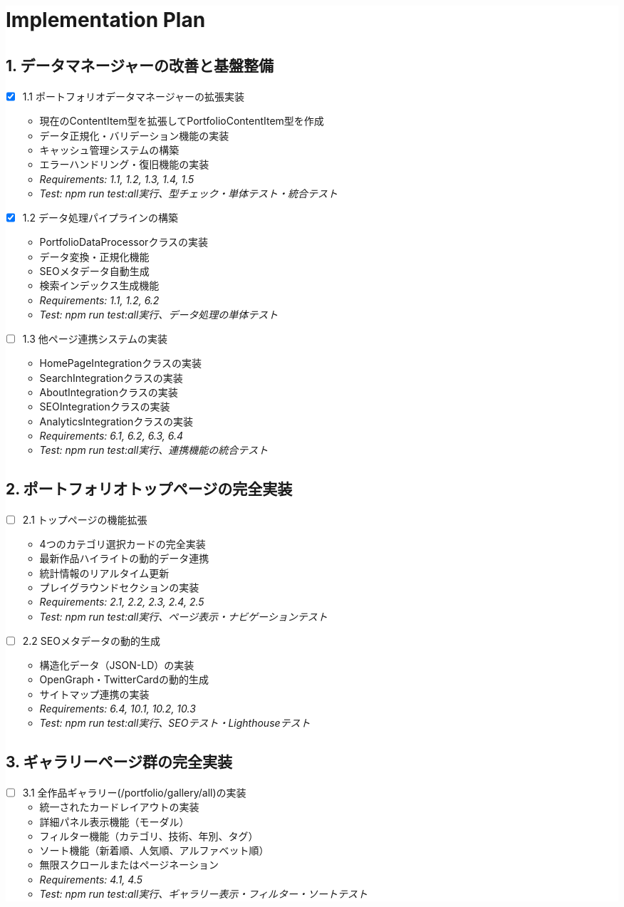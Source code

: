 # Implementation Plan

## 1. データマネージャーの改善と基盤整備

- [x] 1.1 ポートフォリオデータマネージャーの拡張実装
  - 現在のContentItem型を拡張してPortfolioContentItem型を作成
  - データ正規化・バリデーション機能の実装
  - キャッシュ管理システムの構築
  - エラーハンドリング・復旧機能の実装
  - _Requirements: 1.1, 1.2, 1.3, 1.4, 1.5_
  - _Test: npm run test:all実行、型チェック・単体テスト・統合テスト_

- [x] 1.2 データ処理パイプラインの構築
  - PortfolioDataProcessorクラスの実装
  - データ変換・正規化機能
  - SEOメタデータ自動生成
  - 検索インデックス生成機能
  - _Requirements: 1.1, 1.2, 6.2_
  - _Test: npm run test:all実行、データ処理の単体テスト_

- [ ] 1.3 他ページ連携システムの実装
  - HomePageIntegrationクラスの実装
  - SearchIntegrationクラスの実装
  - AboutIntegrationクラスの実装
  - SEOIntegrationクラスの実装
  - AnalyticsIntegrationクラスの実装
  - _Requirements: 6.1, 6.2, 6.3, 6.4_
  - _Test: npm run test:all実行、連携機能の統合テスト_

## 2. ポートフォリオトップページの完全実装

- [ ] 2.1 トップページの機能拡張
  - 4つのカテゴリ選択カードの完全実装
  - 最新作品ハイライトの動的データ連携
  - 統計情報のリアルタイム更新
  - プレイグラウンドセクションの実装
  - _Requirements: 2.1, 2.2, 2.3, 2.4, 2.5_
  - _Test: npm run test:all実行、ページ表示・ナビゲーションテスト_

- [ ] 2.2 SEOメタデータの動的生成
  - 構造化データ（JSON-LD）の実装
  - OpenGraph・TwitterCardの動的生成
  - サイトマップ連携の実装
  - _Requirements: 6.4, 10.1, 10.2, 10.3_
  - _Test: npm run test:all実行、SEOテスト・Lighthouseテスト_

## 3. ギャラリーページ群の完全実装

- [ ] 3.1 全作品ギャラリー(/portfolio/gallery/all)の実装
  - 統一されたカードレイアウトの実装
  - 詳細パネル表示機能（モーダル）
  - フィルター機能（カテゴリ、技術、年別、タグ）
  - ソート機能（新着順、人気順、アルファベット順）
  - 無限スクロールまたはページネーション
  - _Requirements: 4.1, 4.5_
  - _Test: npm run test:all実行、ギャラリー表示・フィルター・ソートテスト_
